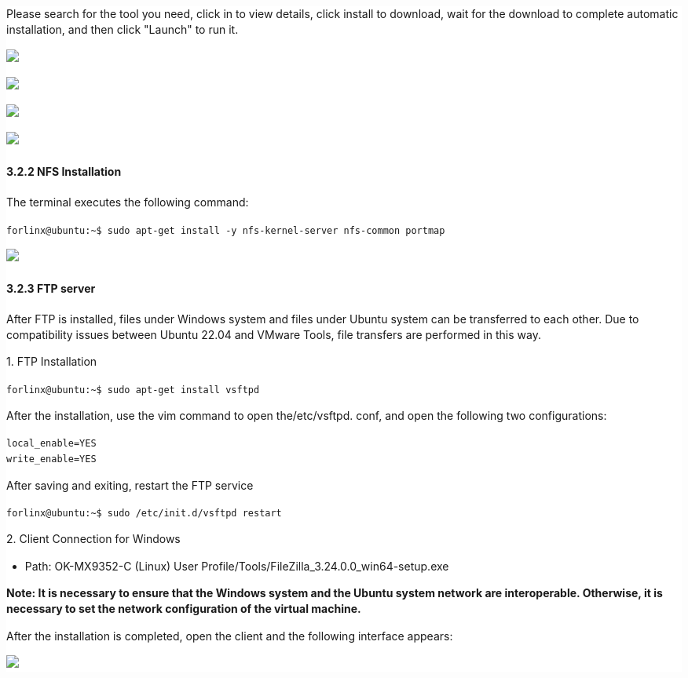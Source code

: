 Please search for the tool you need, click in to view details, click install to download, wait for the download to complete automatic installation, and then click "Launch" to run it.

![](https://cdn.nlark.com/yuque/0/2024/png/44591882/1718869592679-2fb3764d-0037-41e4-9af4-58ea85585a1b.png)

![](https://cdn.nlark.com/yuque/0/2024/png/44591882/1718869592939-3b9a36d8-33cd-41b2-91fc-c6a49f4e81d7.png)

![](https://cdn.nlark.com/yuque/0/2024/png/44591882/1718869593272-13fb8849-88df-47ef-85a3-4acb70beaee3.png)

![](https://cdn.nlark.com/yuque/0/2024/png/44591882/1718869593542-98dcaa2a-5828-4e6c-823d-050f711a226e.png)

#### 3.2.2 NFS Installation

The terminal executes the following command:

```plain
forlinx@ubuntu:~$ sudo apt-get install -y nfs-kernel-server nfs-common portmap
```

![](https://cdn.nlark.com/yuque/0/2024/png/44591882/1718869593819-49fb6680-cb15-4789-b1ea-4743a3407d96.png)

#### 3.2.3 FTP server

After FTP is installed, files under Windows system and files under Ubuntu system can be transferred to each other. Due to compatibility issues between Ubuntu 22.04 and VMware Tools, file transfers are performed in this way.

1\. FTP Installation

```plain
forlinx@ubuntu:~$ sudo apt-get install vsftpd
```

After the installation, use the vim command to open the/etc/vsftpd. conf, and open the following two configurations:

```plain
local_enable=YES
write_enable=YES
```

After saving and exiting, restart the FTP service

```plain
forlinx@ubuntu:~$ sudo /etc/init.d/vsftpd restart
```

2\. Client Connection for Windows

+ Path: OK-MX9352-C (Linux) User Profile/Tools/FileZilla\_3.24.0.0\_win64-setup.exe

**Note: It is necessary to ensure that the Windows system and the Ubuntu system network are interoperable. Otherwise, it is necessary to set the network configuration of the virtual machine.**

After the installation is completed, open the client and the following interface appears:

![](https://cdn.nlark.com/yuque/0/2024/png/44591882/1718869594191-62172235-1998-4ed9-a19c-e134416074e6.png)
